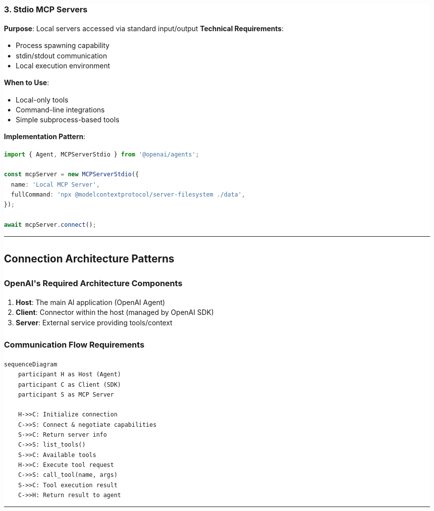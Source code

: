 ### 3. Stdio MCP Servers
**Purpose**: Local servers accessed via standard input/output
**Technical Requirements**:
- Process spawning capability
- stdin/stdout communication
- Local execution environment

**When to Use**:
- Local-only tools
- Command-line integrations
- Simple subprocess-based tools

**Implementation Pattern**:
```typescript
import { Agent, MCPServerStdio } from '@openai/agents';

const mcpServer = new MCPServerStdio({
  name: 'Local MCP Server',
  fullCommand: 'npx @modelcontextprotocol/server-filesystem ./data',
});

await mcpServer.connect();
```

---

## Connection Architecture Patterns

### OpenAI's Required Architecture Components

1. **Host**: The main AI application (OpenAI Agent)
2. **Client**: Connector within the host (managed by OpenAI SDK)
3. **Server**: External service providing tools/context

### Communication Flow Requirements

```mermaid
sequenceDiagram
    participant H as Host (Agent)
    participant C as Client (SDK)
    participant S as MCP Server

    H->>C: Initialize connection
    C->>S: Connect & negotiate capabilities
    S->>C: Return server info
    C->>S: list_tools()
    S->>C: Available tools
    H->>C: Execute tool request
    C->>S: call_tool(name, args)
    S->>C: Tool execution result
    C->>H: Return result to agent
```

---